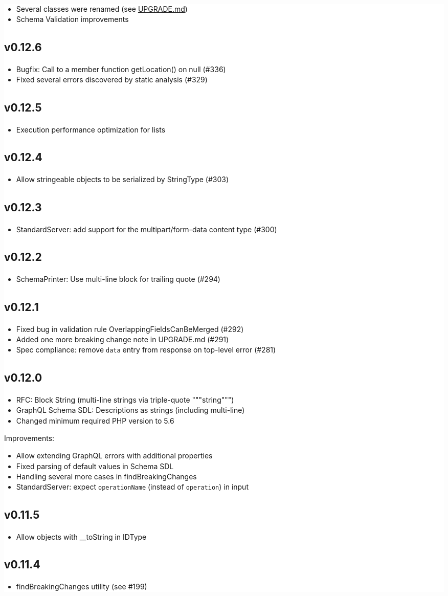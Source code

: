 - Several classes were renamed (see [UPGRADE.md](UPGRADE.md))
- Schema Validation improvements

## v0.12.6

- Bugfix: Call to a member function getLocation() on null (#336)
- Fixed several errors discovered by static analysis (#329)

## v0.12.5

- Execution performance optimization for lists

## v0.12.4

- Allow stringeable objects to be serialized by StringType (#303)

## v0.12.3

- StandardServer: add support for the multipart/form-data content type (#300)

## v0.12.2

- SchemaPrinter: Use multi-line block for trailing quote (#294)

## v0.12.1

- Fixed bug in validation rule OverlappingFieldsCanBeMerged (#292)
- Added one more breaking change note in UPGRADE.md (#291)
- Spec compliance: remove `data` entry from response on top-level error (#281)

## v0.12.0

- RFC: Block String (multi-line strings via triple-quote """string""")
- GraphQL Schema SDL: Descriptions as strings (including multi-line)
- Changed minimum required PHP version to 5.6

Improvements:

- Allow extending GraphQL errors with additional properties
- Fixed parsing of default values in Schema SDL
- Handling several more cases in findBreakingChanges
- StandardServer: expect `operationName` (instead of `operation`) in input

## v0.11.5

- Allow objects with \_\_toString in IDType

## v0.11.4

- findBreakingChanges utility (see #199)
